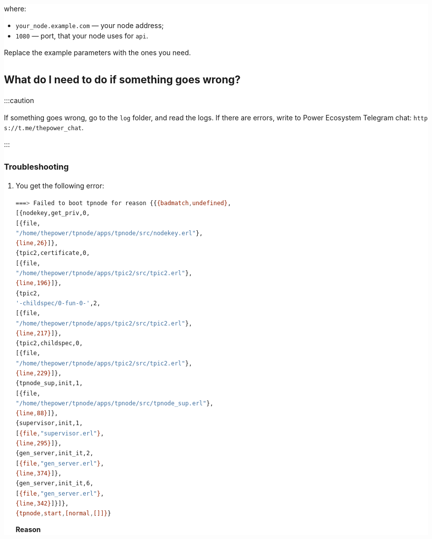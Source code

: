 where:

- `your_node.example.com` — your node address;
- `1080` — port, that your node uses for `api`.

Replace the example parameters with the ones you need.

## What do I need to do if something goes wrong?

:::caution

If something goes wrong, go to the `log` folder, and read the logs. If there are errors, write to Power Ecosystem Telegram chat: `https://t.me/thepower_chat`.

:::

### Troubleshooting

1. You get the following error:

    ```bash
    ===> Failed to boot tpnode for reason {{{badmatch,undefined},
    [{nodekey,get_priv,0,
    [{file,
    "/home/thepower/tpnode/apps/tpnode/src/nodekey.erl"},
    {line,26}]},
    {tpic2,certificate,0,
    [{file,
    "/home/thepower/tpnode/apps/tpic2/src/tpic2.erl"},
    {line,196}]},
    {tpic2,
    '-childspec/0-fun-0-',2,
    [{file,
    "/home/thepower/tpnode/apps/tpic2/src/tpic2.erl"},
    {line,217}]},
    {tpic2,childspec,0,
    [{file,
    "/home/thepower/tpnode/apps/tpic2/src/tpic2.erl"},
    {line,229}]},
    {tpnode_sup,init,1,
    [{file,
    "/home/thepower/tpnode/apps/tpnode/src/tpnode_sup.erl"},
    {line,88}]},
    {supervisor,init,1,
    [{file,"supervisor.erl"},
    {line,295}]},
    {gen_server,init_it,2,
    [{file,"gen_server.erl"},
    {line,374}]},
    {gen_server,init_it,6,
    [{file,"gen_server.erl"},
    {line,342}]}]},
    {tpnode,start,[normal,[]]}}
    ```
   **Reason**
